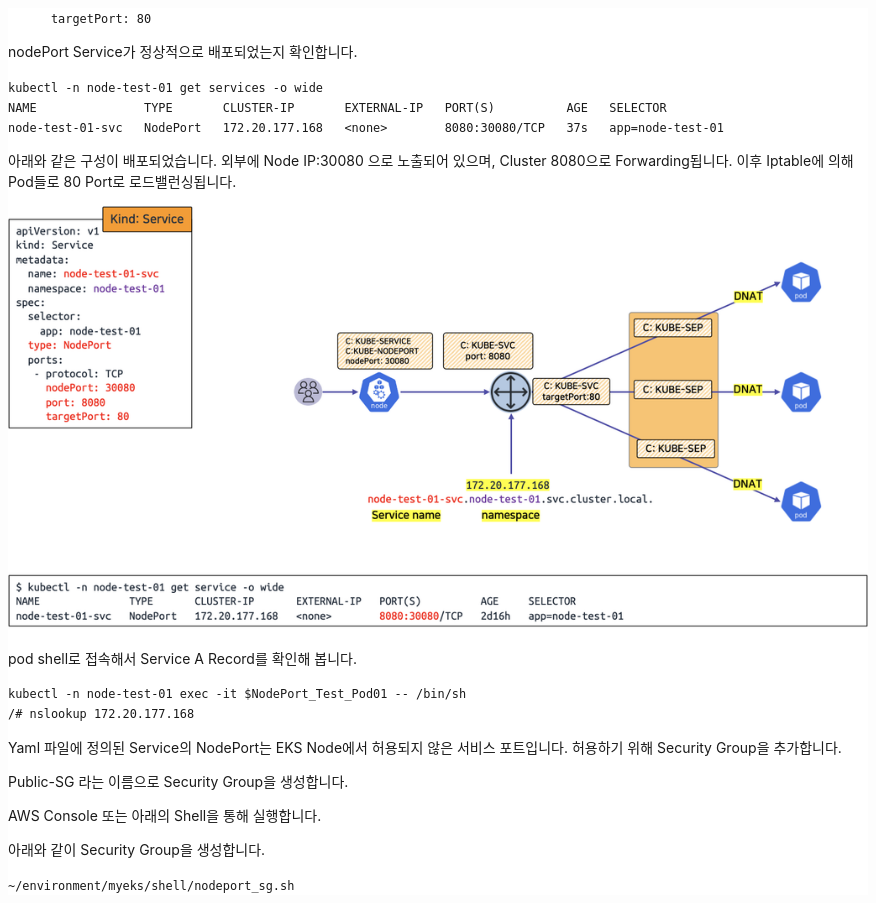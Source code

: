 ```
      targetPort: 80
```

nodePort Service가 정상적으로 배포되었는지 확인합니다.

```
kubectl -n node-test-01 get services -o wide
NAME               TYPE       CLUSTER-IP       EXTERNAL-IP   PORT(S)          AGE   SELECTOR
node-test-01-svc   NodePort   172.20.177.168   <none>        8080:30080/TCP   37s   app=node-test-01
```

아래와 같은 구성이 배포되었습니다. 외부에 Node IP:30080 으로 노출되어 있으며, Cluster 8080으로 Forwarding됩니다. 이후 Iptable에 의해 Pod들로 80 Port로 로드밸런싱됩니다.

![](<../.gitbook/assets/image (369).png>)

pod shell로 접속해서 Service A Record를 확인해 봅니다.

```
kubectl -n node-test-01 exec -it $NodePort_Test_Pod01 -- /bin/sh
/# nslookup 172.20.177.168
```

Yaml 파일에 정의된 Service의 NodePort는 EKS Node에서 허용되지 않은 서비스 포트입니다. 허용하기 위해 Security Group을 추가합니다.

Public-SG 라는 이름으로 Security Group을 생성합니다.&#x20;

AWS Console 또는 아래의 Shell을 통해 실행합니다.

아래와 같이 Security Group을 생성합니다.

```
~/environment/myeks/shell/nodeport_sg.sh
```

